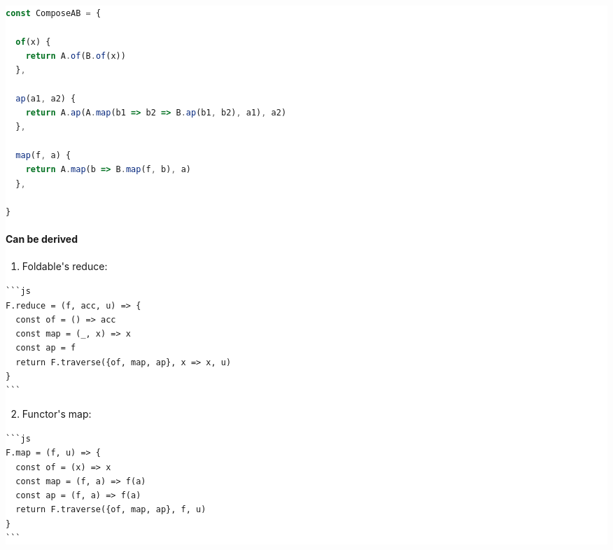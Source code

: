```js
const ComposeAB = {

  of(x) {
    return A.of(B.of(x))
  },

  ap(a1, a2) {
    return A.ap(A.map(b1 => b2 => B.ap(b1, b2), a1), a2)
  },

  map(f, a) {
    return A.map(b => B.map(f, b), a)
  },

}
```

#### Can be derived

  1. Foldable's reduce:

    ```js
    F.reduce = (f, acc, u) => {
      const of = () => acc
      const map = (_, x) => x
      const ap = f
      return F.traverse({of, map, ap}, x => x, u)
    }
    ```

  2. Functor's map:

    ```js
    F.map = (f, u) => {
      const of = (x) => x
      const map = (f, a) => f(a)
      const ap = (f, a) => f(a)
      return F.traverse({of, map, ap}, f, u)
    }
    ```
